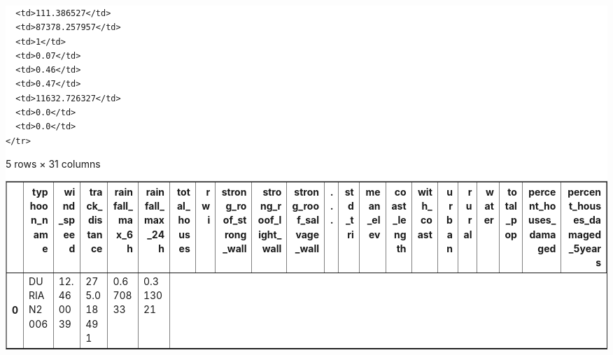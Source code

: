       <td>111.386527</td>
      <td>87378.257957</td>
      <td>1</td>
      <td>0.07</td>
      <td>0.46</td>
      <td>0.47</td>
      <td>11632.726327</td>
      <td>0.0</td>
      <td>0.0</td>
    </tr>
  </tbody>
</table>
<p>5 rows × 31 columns</p>
</div>



<div>
<style scoped>
    .dataframe tbody tr th:only-of-type {
        vertical-align: middle;
    }

    .dataframe tbody tr th {
        vertical-align: top;
    }

    .dataframe thead th {
        text-align: right;
    }
</style>
<table border="1" class="dataframe">
  <thead>
    <tr style="text-align: right;">
      <th></th>
      <th>typhoon_name</th>
      <th>wind_speed</th>
      <th>track_distance</th>
      <th>rainfall_max_6h</th>
      <th>rainfall_max_24h</th>
      <th>total_houses</th>
      <th>rwi</th>
      <th>strong_roof_strong_wall</th>
      <th>strong_roof_light_wall</th>
      <th>strong_roof_salvage_wall</th>
      <th>...</th>
      <th>std_tri</th>
      <th>mean_elev</th>
      <th>coast_length</th>
      <th>with_coast</th>
      <th>urban</th>
      <th>rural</th>
      <th>water</th>
      <th>total_pop</th>
      <th>percent_houses_damaged</th>
      <th>percent_houses_damaged_5years</th>
    </tr>
  </thead>
  <tbody>
    <tr>
      <th>0</th>
      <td>DURIAN2006</td>
      <td>12.460039</td>
      <td>275.018491</td>
      <td>0.670833</td>
      <td>0.313021</td>